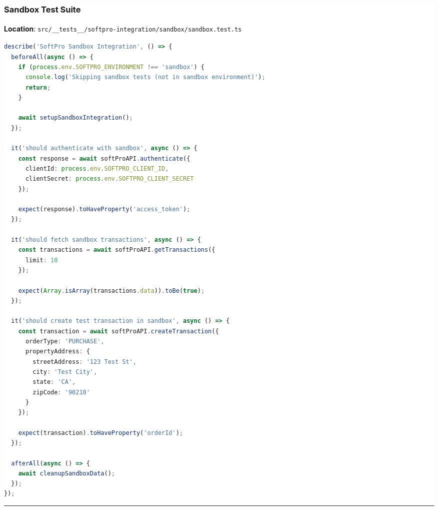### Sandbox Test Suite

**Location**: `src/__tests__/softpro-integration/sandbox/sandbox.test.ts`

```typescript
describe('SoftPro Sandbox Integration', () => {
  beforeAll(async () => {
    if (process.env.SOFTPRO_ENVIRONMENT !== 'sandbox') {
      console.log('Skipping sandbox tests (not in sandbox environment)');
      return;
    }

    await setupSandboxIntegration();
  });

  it('should authenticate with sandbox', async () => {
    const response = await softProAPI.authenticate({
      clientId: process.env.SOFTPRO_CLIENT_ID,
      clientSecret: process.env.SOFTPRO_CLIENT_SECRET
    });

    expect(response).toHaveProperty('access_token');
  });

  it('should fetch sandbox transactions', async () => {
    const transactions = await softProAPI.getTransactions({
      limit: 10
    });

    expect(Array.isArray(transactions.data)).toBe(true);
  });

  it('should create test transaction in sandbox', async () => {
    const transaction = await softProAPI.createTransaction({
      orderType: 'PURCHASE',
      propertyAddress: {
        streetAddress: '123 Test St',
        city: 'Test City',
        state: 'CA',
        zipCode: '90210'
      }
    });

    expect(transaction).toHaveProperty('orderId');
  });

  afterAll(async () => {
    await cleanupSandboxData();
  });
});
```

---